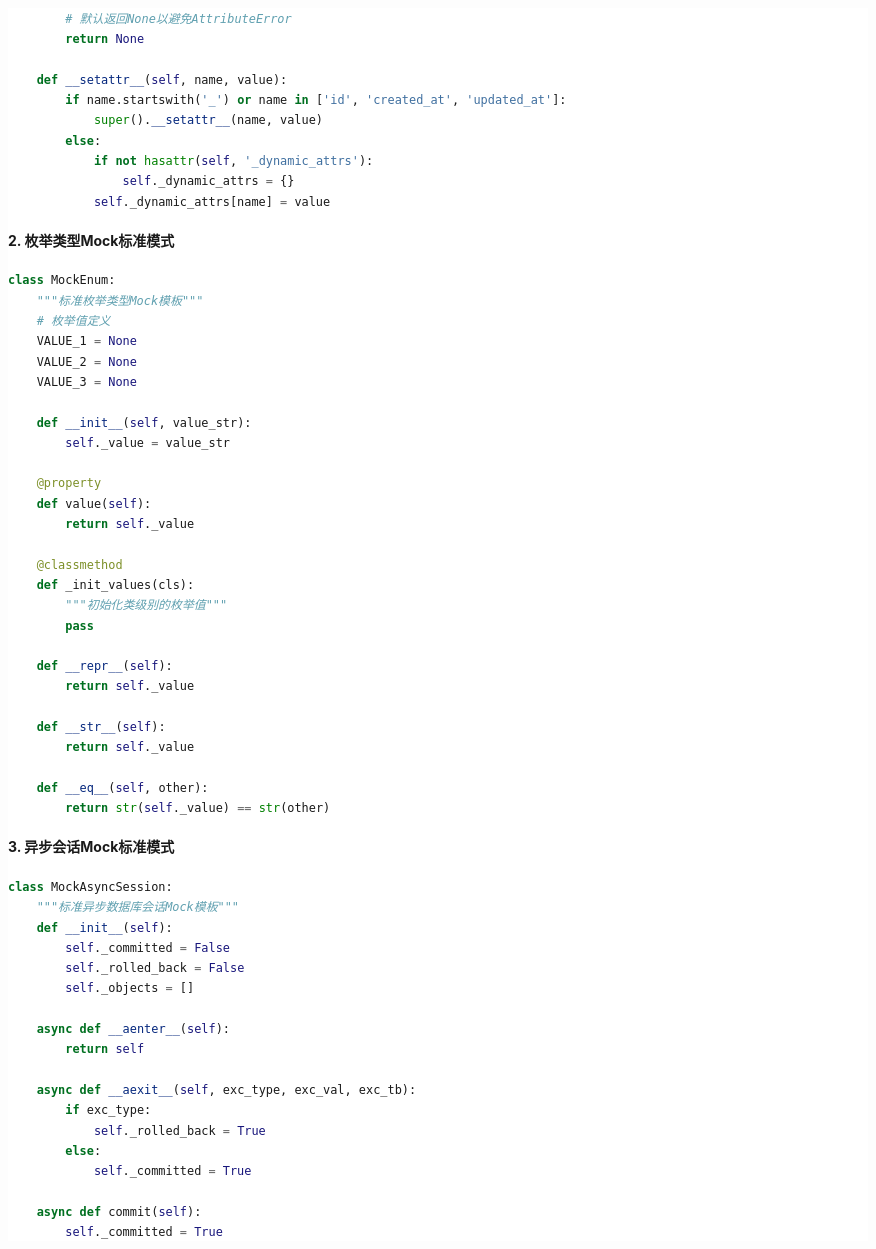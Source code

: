 ```python
        # 默认返回None以避免AttributeError
        return None

    def __setattr__(self, name, value):
        if name.startswith('_') or name in ['id', 'created_at', 'updated_at']:
            super().__setattr__(name, value)
        else:
            if not hasattr(self, '_dynamic_attrs'):
                self._dynamic_attrs = {}
            self._dynamic_attrs[name] = value
```

#### 2. 枚举类型Mock标准模式
```python
class MockEnum:
    """标准枚举类型Mock模板"""
    # 枚举值定义
    VALUE_1 = None
    VALUE_2 = None
    VALUE_3 = None

    def __init__(self, value_str):
        self._value = value_str

    @property
    def value(self):
        return self._value

    @classmethod
    def _init_values(cls):
        """初始化类级别的枚举值"""
        pass

    def __repr__(self):
        return self._value

    def __str__(self):
        return self._value

    def __eq__(self, other):
        return str(self._value) == str(other)
```

#### 3. 异步会话Mock标准模式
```python
class MockAsyncSession:
    """标准异步数据库会话Mock模板"""
    def __init__(self):
        self._committed = False
        self._rolled_back = False
        self._objects = []

    async def __aenter__(self):
        return self

    async def __aexit__(self, exc_type, exc_val, exc_tb):
        if exc_type:
            self._rolled_back = True
        else:
            self._committed = True

    async def commit(self):
        self._committed = True

```
